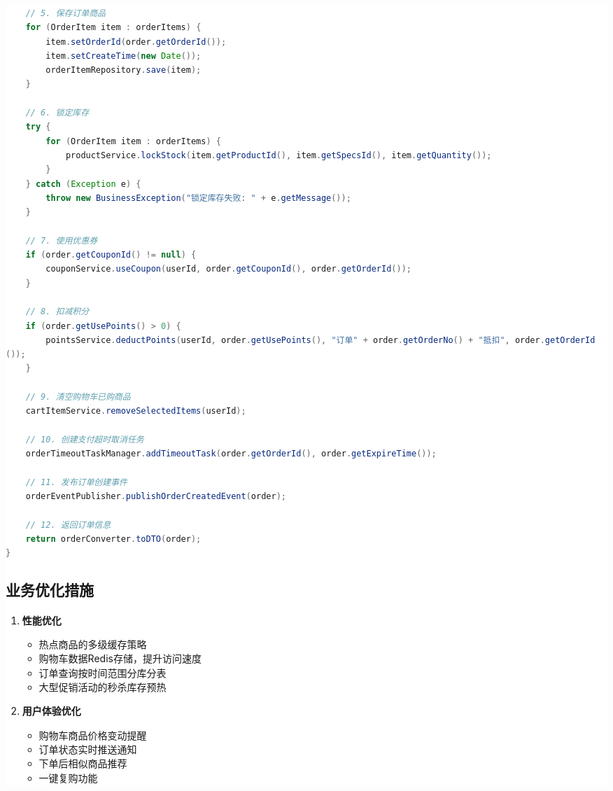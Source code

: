 ```java
    // 5. 保存订单商品
    for (OrderItem item : orderItems) {
        item.setOrderId(order.getOrderId());
        item.setCreateTime(new Date());
        orderItemRepository.save(item);
    }
    
    // 6. 锁定库存
    try {
        for (OrderItem item : orderItems) {
            productService.lockStock(item.getProductId(), item.getSpecsId(), item.getQuantity());
        }
    } catch (Exception e) {
        throw new BusinessException("锁定库存失败: " + e.getMessage());
    }
    
    // 7. 使用优惠券
    if (order.getCouponId() != null) {
        couponService.useCoupon(userId, order.getCouponId(), order.getOrderId());
    }
    
    // 8. 扣减积分
    if (order.getUsePoints() > 0) {
        pointsService.deductPoints(userId, order.getUsePoints(), "订单" + order.getOrderNo() + "抵扣", order.getOrderId());
    }
    
    // 9. 清空购物车已购商品
    cartItemService.removeSelectedItems(userId);
    
    // 10. 创建支付超时取消任务
    orderTimeoutTaskManager.addTimeoutTask(order.getOrderId(), order.getExpireTime());
    
    // 11. 发布订单创建事件
    orderEventPublisher.publishOrderCreatedEvent(order);
    
    // 12. 返回订单信息
    return orderConverter.toDTO(order);
}
```

## 业务优化措施

1. **性能优化**
   - 热点商品的多级缓存策略
   - 购物车数据Redis存储，提升访问速度
   - 订单查询按时间范围分库分表
   - 大型促销活动的秒杀库存预热

2. **用户体验优化**
   - 购物车商品价格变动提醒
   - 订单状态实时推送通知
   - 下单后相似商品推荐
   - 一键复购功能
